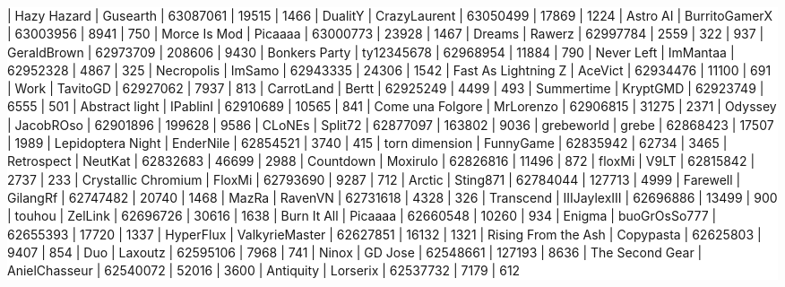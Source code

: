 | Hazy Hazard | Gusearth | 63087061 | 19515 | 1466
| DualitY | CrazyLaurent | 63050499 | 17869 | 1224
| Astro AI | BurritoGamerX | 63003956 | 8941 | 750
| Morce Is Mod | Picaaaa | 63000773 | 23928 | 1467
| Dreams | Rawerz | 62997784 | 2559 | 322
| 937 | GeraldBrown | 62973709 | 208606 | 9430
| Bonkers Party | ty12345678 | 62968954 | 11884 | 790
| Never Left | ImMantaa | 62952328 | 4867 | 325
| Necropolis | ImSamo | 62943335 | 24306 | 1542
| Fast As Lightning Z | AceVict | 62934476 | 11100 | 691
| Work | TavitoGD | 62927062 | 7937 | 813
| CarrotLand | Bertt | 62925249 | 4499 | 493
| Summertime | KryptGMD | 62923749 | 6555 | 501
| Abstract light | IPablinI | 62910689 | 10565 | 841
| Come una Folgore | MrLorenzo | 62906815 | 31275 | 2371
| Odyssey | JacobROso | 62901896 | 199628 | 9586
| CLoNEs | Split72 | 62877097 | 163802 | 9036
| grebeworld | grebe | 62868423 | 17507 | 1989
| Lepidoptera Night | EnderNile | 62854521 | 3740 | 415
| torn dimension | FunnyGame | 62835942 | 62734 | 3465
| Retrospect | NeutKat | 62832683 | 46699 | 2988
| Countdown | Moxirulo | 62826816 | 11496 | 872
| floxMi | V9LT | 62815842 | 2737 | 233
| Crystallic Chromium | FloxMi | 62793690 | 9287 | 712
| Arctic | Sting871 | 62784044 | 127713 | 4999
| Farewell | GilangRf | 62747482 | 20740 | 1468
| MazRa  | RavenVN | 62731618 | 4328 | 326
| Transcend | IIIJaylexIII | 62696886 | 13499 | 900
| touhou | ZelLink | 62696726 | 30616 | 1638
| Burn It All | Picaaaa | 62660548 | 10260 | 934
| Enigma | buoGrOsSo777 | 62655393 | 17720 | 1337
| HyperFlux | ValkyrieMaster | 62627851 | 16132 | 1321
| Rising From the Ash | Copypasta | 62625803 | 9407 | 854
| Duo | Laxoutz | 62595106 | 7968 | 741
| Ninox | GD Jose | 62548661 | 127193 | 8636
| The Second Gear | AnielChasseur | 62540072 | 52016 | 3600
| Antiquity | Lorserix | 62537732 | 7179 | 612